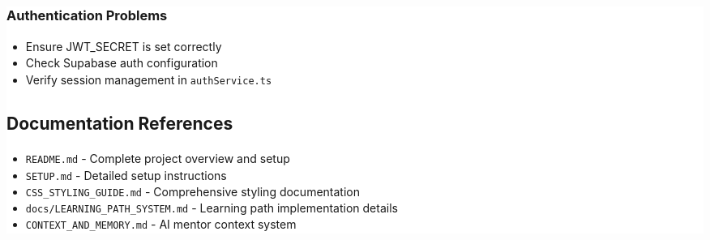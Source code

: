 ### Authentication Problems
- Ensure JWT_SECRET is set correctly
- Check Supabase auth configuration
- Verify session management in `authService.ts`


## Documentation References

- `README.md` - Complete project overview and setup
- `SETUP.md` - Detailed setup instructions
- `CSS_STYLING_GUIDE.md` - Comprehensive styling documentation
- `docs/LEARNING_PATH_SYSTEM.md` - Learning path implementation details
- `CONTEXT_AND_MEMORY.md` - AI mentor context system